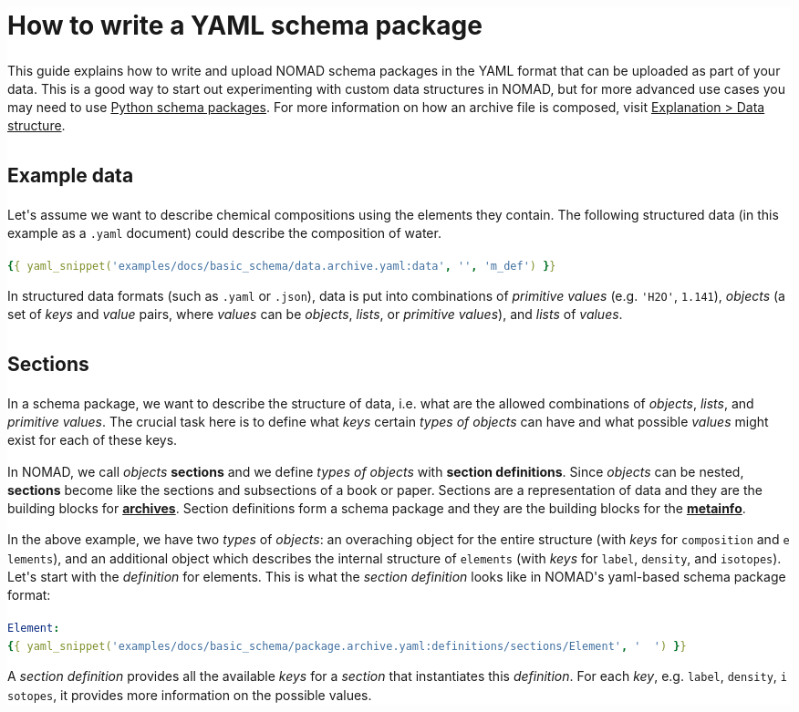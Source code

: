 # How to write a YAML schema package

This guide explains how to write and upload NOMAD schema packages in the YAML format that can be uploaded as part of your data. This is a good way to start out experimenting with custom data structures in NOMAD, but for more advanced use cases you may need to use [Python schema packages](../plugins/schema_packages.md). For more information on how an archive file is composed, visit [Explanation > Data structure](../../explanation/data.md).

## Example data

Let's assume we want to describe chemical compositions using the elements they contain.
The following structured data (in this example as a `.yaml` document) could describe the composition of water.
```yaml
{{ yaml_snippet('examples/docs/basic_schema/data.archive.yaml:data', '', 'm_def') }}
```

In structured data formats (such as `.yaml` or `.json`), data is put into combinations
of *primitive values* (e.g. `'H2O'`, `1.141`), *objects* (a set of *keys* and *value* pairs, where *values* can be *objects*, *lists*, or *primitive values*), and *lists* of *values*.

## Sections

In a schema package, we want to describe the structure of data, i.e. what are the allowed combinations of *objects*, *lists*, and *primitive values*.
The crucial task here is to define what *keys* certain *types of objects* can have and what possible *values* might exist for each of these keys.

In NOMAD, we call *objects* **sections** and we define *types of objects* with **section
definitions**. Since *objects* can be nested, **sections** become like the sections and
subsections of a book or paper. Sections are a representation of data and they are
the building blocks for [**archives**](../../reference/glossary.md#archive). Section definitions form a schema package and they are
the building blocks for the [**metainfo**](../../reference/glossary.md#metainfo).

In the above example, we have two *types* of *objects*: an overaching object for the entire structure
(with *keys* for `composition` and `elements`), and an additional object which describes the internal structure of
`elements` (with *keys* for `label`, `density`, and `isotopes`). Let's start with
the *definition* for elements. This is what the *section definition* looks like in NOMAD's yaml-based schema package format:

```yaml
Element:
{{ yaml_snippet('examples/docs/basic_schema/package.archive.yaml:definitions/sections/Element', '  ') }}
```

A *section definition* provides all the available *keys* for a *section* that instantiates
this *definition*. For each *key*, e.g. `label`, `density`, `isotopes`, it provides
more information on the possible values.
